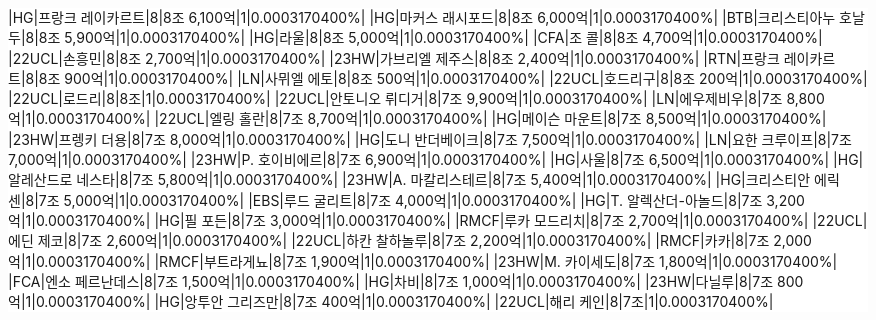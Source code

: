 |HG|프랑크 레이카르트|8|8조 6,100억|1|0.0003170400%|
|HG|마커스 래시포드|8|8조 6,000억|1|0.0003170400%|
|BTB|크리스티아누 호날두|8|8조 5,900억|1|0.0003170400%|
|HG|라울|8|8조 5,000억|1|0.0003170400%|
|CFA|조 콜|8|8조 4,700억|1|0.0003170400%|
|22UCL|손흥민|8|8조 2,700억|1|0.0003170400%|
|23HW|가브리엘 제주스|8|8조 2,400억|1|0.0003170400%|
|RTN|프랑크 레이카르트|8|8조 900억|1|0.0003170400%|
|LN|사뮈엘 에토|8|8조 500억|1|0.0003170400%|
|22UCL|호드리구|8|8조 200억|1|0.0003170400%|
|22UCL|로드리|8|8조|1|0.0003170400%|
|22UCL|안토니오 뤼디거|8|7조 9,900억|1|0.0003170400%|
|LN|에우제비우|8|7조 8,800억|1|0.0003170400%|
|22UCL|엘링 홀란|8|7조 8,700억|1|0.0003170400%|
|HG|메이슨 마운트|8|7조 8,500억|1|0.0003170400%|
|23HW|프렝키 더용|8|7조 8,000억|1|0.0003170400%|
|HG|도니 반더베이크|8|7조 7,500억|1|0.0003170400%|
|LN|요한 크루이프|8|7조 7,000억|1|0.0003170400%|
|23HW|P. 호이비에르|8|7조 6,900억|1|0.0003170400%|
|HG|사울|8|7조 6,500억|1|0.0003170400%|
|HG|알레산드로 네스타|8|7조 5,800억|1|0.0003170400%|
|23HW|A. 마칼리스테르|8|7조 5,400억|1|0.0003170400%|
|HG|크리스티안 에릭센|8|7조 5,000억|1|0.0003170400%|
|EBS|루드 굴리트|8|7조 4,000억|1|0.0003170400%|
|HG|T. 알렉산더-아놀드|8|7조 3,200억|1|0.0003170400%|
|HG|필 포든|8|7조 3,000억|1|0.0003170400%|
|RMCF|루카 모드리치|8|7조 2,700억|1|0.0003170400%|
|22UCL|에딘 제코|8|7조 2,600억|1|0.0003170400%|
|22UCL|하칸 찰하놀루|8|7조 2,200억|1|0.0003170400%|
|RMCF|카카|8|7조 2,000억|1|0.0003170400%|
|RMCF|부트라게뇨|8|7조 1,900억|1|0.0003170400%|
|23HW|M. 카이세도|8|7조 1,800억|1|0.0003170400%|
|FCA|엔소 페르난데스|8|7조 1,500억|1|0.0003170400%|
|HG|차비|8|7조 1,000억|1|0.0003170400%|
|23HW|다닐루|8|7조 800억|1|0.0003170400%|
|HG|앙투안 그리즈만|8|7조 400억|1|0.0003170400%|
|22UCL|해리 케인|8|7조|1|0.0003170400%|
